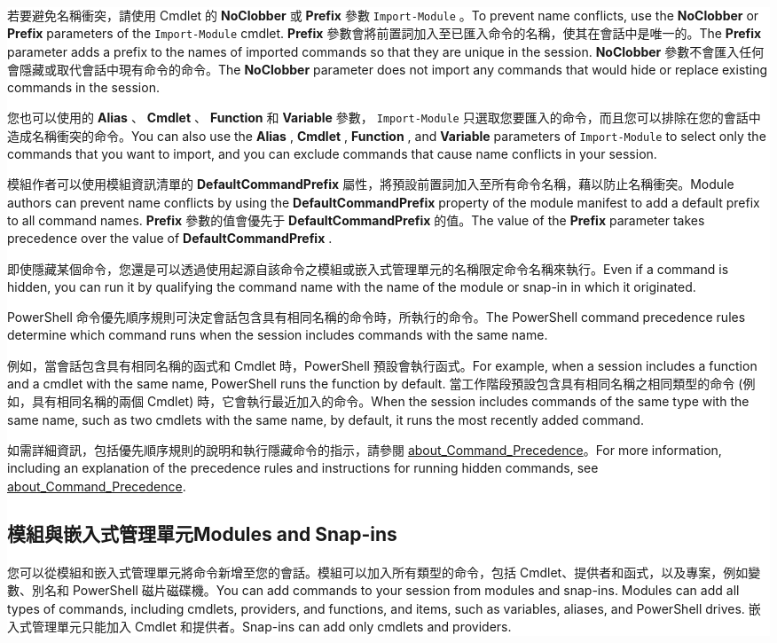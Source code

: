 <span data-ttu-id="103a5-241">若要避免名稱衝突，請使用 Cmdlet 的 **NoClobber** 或 **Prefix** 參數 `Import-Module` 。</span><span class="sxs-lookup"><span data-stu-id="103a5-241">To prevent name conflicts, use the **NoClobber** or **Prefix** parameters of the `Import-Module` cmdlet.</span></span> <span data-ttu-id="103a5-242">**Prefix** 參數會將前置詞加入至已匯入命令的名稱，使其在會話中是唯一的。</span><span class="sxs-lookup"><span data-stu-id="103a5-242">The **Prefix** parameter adds a prefix to the names of imported commands so that they are unique in the session.</span></span> <span data-ttu-id="103a5-243">**NoClobber** 參數不會匯入任何會隱藏或取代會話中現有命令的命令。</span><span class="sxs-lookup"><span data-stu-id="103a5-243">The **NoClobber** parameter does not import any commands that would hide or replace existing commands in the session.</span></span>

<span data-ttu-id="103a5-244">您也可以使用的 **Alias** 、 **Cmdlet** 、 **Function** 和 **Variable** 參數， `Import-Module` 只選取您要匯入的命令，而且您可以排除在您的會話中造成名稱衝突的命令。</span><span class="sxs-lookup"><span data-stu-id="103a5-244">You can also use the **Alias** , **Cmdlet** , **Function** , and **Variable** parameters of `Import-Module` to select only the commands that you want to import, and you can exclude commands that cause name conflicts in your session.</span></span>

<span data-ttu-id="103a5-245">模組作者可以使用模組資訊清單的 **DefaultCommandPrefix** 屬性，將預設前置詞加入至所有命令名稱，藉以防止名稱衝突。</span><span class="sxs-lookup"><span data-stu-id="103a5-245">Module authors can prevent name conflicts by using the **DefaultCommandPrefix** property of the module manifest to add a default prefix to all command names.</span></span>
<span data-ttu-id="103a5-246">**Prefix** 參數的值會優先于 **DefaultCommandPrefix** 的值。</span><span class="sxs-lookup"><span data-stu-id="103a5-246">The value of the **Prefix** parameter takes precedence over the value of **DefaultCommandPrefix** .</span></span>

<span data-ttu-id="103a5-247">即使隱藏某個命令，您還是可以透過使用起源自該命令之模組或嵌入式管理單元的名稱限定命令名稱來執行。</span><span class="sxs-lookup"><span data-stu-id="103a5-247">Even if a command is hidden, you can run it by qualifying the command name with the name of the module or snap-in in which it originated.</span></span>

<span data-ttu-id="103a5-248">PowerShell 命令優先順序規則可決定會話包含具有相同名稱的命令時，所執行的命令。</span><span class="sxs-lookup"><span data-stu-id="103a5-248">The PowerShell command precedence rules determine which command runs when the session includes commands with the same name.</span></span>

<span data-ttu-id="103a5-249">例如，當會話包含具有相同名稱的函式和 Cmdlet 時，PowerShell 預設會執行函式。</span><span class="sxs-lookup"><span data-stu-id="103a5-249">For example, when a session includes a function and a cmdlet with the same name, PowerShell runs the function by default.</span></span> <span data-ttu-id="103a5-250">當工作階段預設包含具有相同名稱之相同類型的命令 (例如，具有相同名稱的兩個 Cmdlet) 時，它會執行最近加入的命令。</span><span class="sxs-lookup"><span data-stu-id="103a5-250">When the session includes commands of the same type with the same name, such as two cmdlets with the same name, by default, it runs the most recently added command.</span></span>

<span data-ttu-id="103a5-251">如需詳細資訊，包括優先順序規則的說明和執行隱藏命令的指示，請參閱 [about_Command_Precedence](about_Command_Precedence.md)。</span><span class="sxs-lookup"><span data-stu-id="103a5-251">For more information, including an explanation of the precedence rules and instructions for running hidden commands, see [about_Command_Precedence](about_Command_Precedence.md).</span></span>

## <a name="modules-and-snap-ins"></a><span data-ttu-id="103a5-252">模組與嵌入式管理單元</span><span class="sxs-lookup"><span data-stu-id="103a5-252">Modules and Snap-ins</span></span>

<span data-ttu-id="103a5-253">您可以從模組和嵌入式管理單元將命令新增至您的會話。模組可以加入所有類型的命令，包括 Cmdlet、提供者和函式，以及專案，例如變數、別名和 PowerShell 磁片磁碟機。</span><span class="sxs-lookup"><span data-stu-id="103a5-253">You can add commands to your session from modules and snap-ins. Modules can add all types of commands, including cmdlets, providers, and functions, and items, such as variables, aliases, and PowerShell drives.</span></span> <span data-ttu-id="103a5-254">嵌入式管理單元只能加入 Cmdlet 和提供者。</span><span class="sxs-lookup"><span data-stu-id="103a5-254">Snap-ins can add only cmdlets and providers.</span></span>

